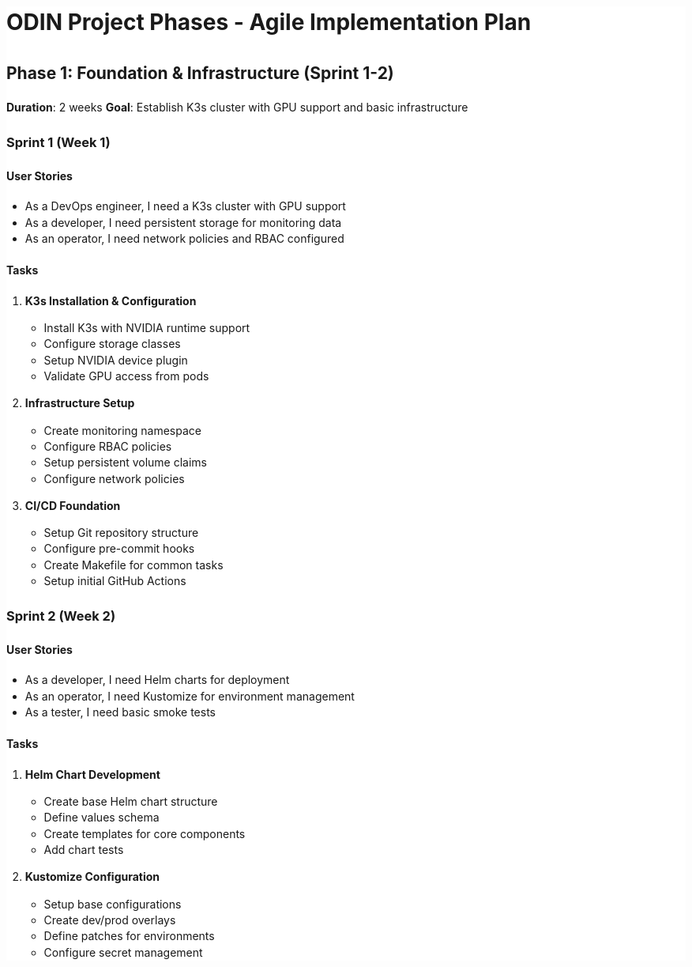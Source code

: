 # ODIN Project Phases - Agile Implementation Plan

## Phase 1: Foundation & Infrastructure (Sprint 1-2)
**Duration**: 2 weeks
**Goal**: Establish K3s cluster with GPU support and basic infrastructure

### Sprint 1 (Week 1)
#### User Stories
- As a DevOps engineer, I need a K3s cluster with GPU support
- As a developer, I need persistent storage for monitoring data
- As an operator, I need network policies and RBAC configured

#### Tasks
1. **K3s Installation & Configuration**
   - Install K3s with NVIDIA runtime support
   - Configure storage classes
   - Setup NVIDIA device plugin
   - Validate GPU access from pods

2. **Infrastructure Setup**
   - Create monitoring namespace
   - Configure RBAC policies
   - Setup persistent volume claims
   - Configure network policies

3. **CI/CD Foundation**
   - Setup Git repository structure
   - Configure pre-commit hooks
   - Create Makefile for common tasks
   - Setup initial GitHub Actions

### Sprint 2 (Week 2)
#### User Stories
- As a developer, I need Helm charts for deployment
- As an operator, I need Kustomize for environment management
- As a tester, I need basic smoke tests

#### Tasks
1. **Helm Chart Development**
   - Create base Helm chart structure
   - Define values schema
   - Create templates for core components
   - Add chart tests

2. **Kustomize Configuration**
   - Setup base configurations
   - Create dev/prod overlays
   - Define patches for environments
   - Configure secret management
